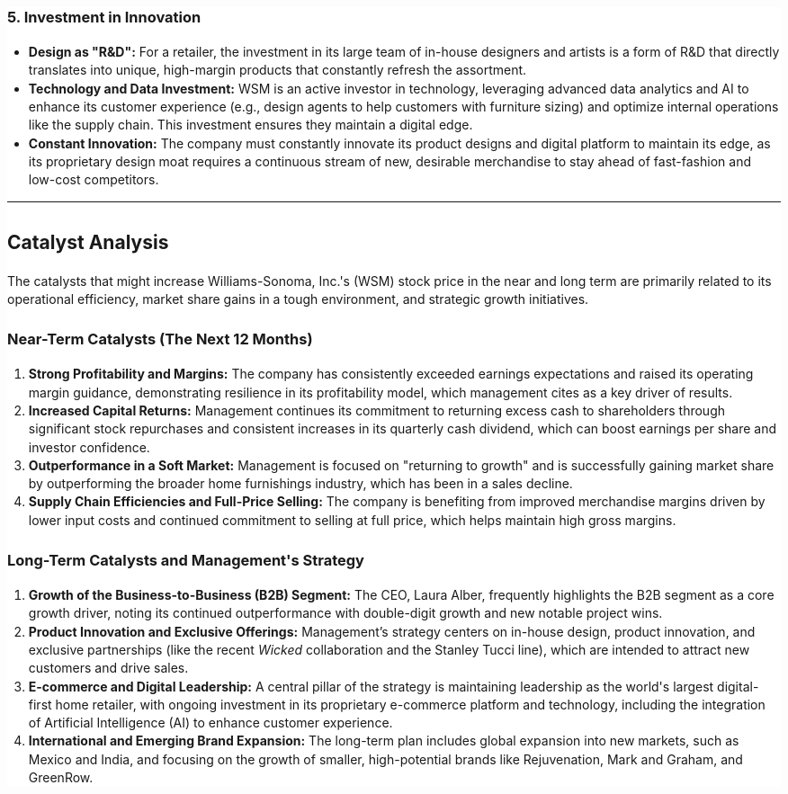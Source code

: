 ### 5. Investment in Innovation

*   **Design as "R&D":** For a retailer, the investment in its large team of in-house designers and artists is a form of R&D that directly translates into unique, high-margin products that constantly refresh the assortment.
*   **Technology and Data Investment:** WSM is an active investor in technology, leveraging advanced data analytics and AI to enhance its customer experience (e.g., design agents to help customers with furniture sizing) and optimize internal operations like the supply chain. This investment ensures they maintain a digital edge.
*   **Constant Innovation:** The company must constantly innovate its product designs and digital platform to maintain its edge, as its proprietary design moat requires a continuous stream of new, desirable merchandise to stay ahead of fast-fashion and low-cost competitors.

---

## Catalyst Analysis

The catalysts that might increase Williams-Sonoma, Inc.'s (WSM) stock price in the near and long term are primarily related to its operational efficiency, market share gains in a tough environment, and strategic growth initiatives.

### Near-Term Catalysts (The Next 12 Months)

1.  **Strong Profitability and Margins:** The company has consistently exceeded earnings expectations and raised its operating margin guidance, demonstrating resilience in its profitability model, which management cites as a key driver of results.
2.  **Increased Capital Returns:** Management continues its commitment to returning excess cash to shareholders through significant stock repurchases and consistent increases in its quarterly cash dividend, which can boost earnings per share and investor confidence.
3.  **Outperformance in a Soft Market:** Management is focused on "returning to growth" and is successfully gaining market share by outperforming the broader home furnishings industry, which has been in a sales decline.
4.  **Supply Chain Efficiencies and Full-Price Selling:** The company is benefiting from improved merchandise margins driven by lower input costs and continued commitment to selling at full price, which helps maintain high gross margins.

### Long-Term Catalysts and Management's Strategy

1.  **Growth of the Business-to-Business (B2B) Segment:** The CEO, Laura Alber, frequently highlights the B2B segment as a core growth driver, noting its continued outperformance with double-digit growth and new notable project wins.
2.  **Product Innovation and Exclusive Offerings:** Management’s strategy centers on in-house design, product innovation, and exclusive partnerships (like the recent *Wicked* collaboration and the Stanley Tucci line), which are intended to attract new customers and drive sales.
3.  **E-commerce and Digital Leadership:** A central pillar of the strategy is maintaining leadership as the world's largest digital-first home retailer, with ongoing investment in its proprietary e-commerce platform and technology, including the integration of Artificial Intelligence (AI) to enhance customer experience.
4.  **International and Emerging Brand Expansion:** The long-term plan includes global expansion into new markets, such as Mexico and India, and focusing on the growth of smaller, high-potential brands like Rejuvenation, Mark and Graham, and GreenRow.
